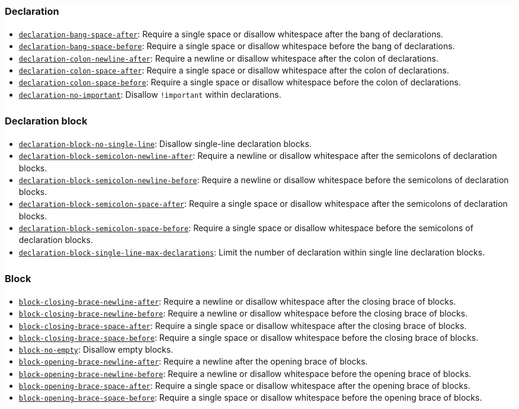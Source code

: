 ### Declaration

* [`declaration-bang-space-after`](../../src/rules/declaration-bang-space-after/README): Require a single space or disallow whitespace after the bang of declarations.
* [`declaration-bang-space-before`](../../src/rules/declaration-bang-space-before/README): Require a single space or disallow whitespace before the bang of declarations.
* [`declaration-colon-newline-after`](../../src/rules/declaration-colon-newline-after/README): Require a newline or disallow whitespace after the colon of declarations.
* [`declaration-colon-space-after`](../../src/rules/declaration-colon-space-after/README): Require a single space or disallow whitespace after the colon of declarations.
* [`declaration-colon-space-before`](../../src/rules/declaration-colon-space-before/README): Require a single space or disallow whitespace before the colon of declarations.
* [`declaration-no-important`](../../src/rules/declaration-no-important/README): Disallow `!important` within declarations.

### Declaration block

* [`declaration-block-no-single-line`](../../src/rules/declaration-block-no-single-line/README): Disallow single-line declaration blocks.
* [`declaration-block-semicolon-newline-after`](../../src/rules/declaration-block-semicolon-newline-after/README): Require a newline or disallow whitespace after the semicolons of declaration blocks.
* [`declaration-block-semicolon-newline-before`](../../src/rules/declaration-block-semicolon-newline-before/README): Require a newline or disallow whitespace before the semicolons of declaration blocks.
* [`declaration-block-semicolon-space-after`](../../src/rules/declaration-block-semicolon-space-after/README): Require a single space or disallow whitespace after the semicolons of declaration blocks.
* [`declaration-block-semicolon-space-before`](../../src/rules/declaration-block-semicolon-space-before/README): Require a single space or disallow whitespace before the semicolons of declaration blocks.
* [`declaration-block-single-line-max-declarations`](../../src/rules/declaration-block-single-line-max-declarations/README): Limit the number of declaration within single line declaration blocks.

### Block

* [`block-closing-brace-newline-after`](../../src/rules/block-closing-brace-newline-after/README): Require a newline or disallow whitespace after the closing brace of blocks.
* [`block-closing-brace-newline-before`](../../src/rules/block-closing-brace-newline-before/README): Require a newline or disallow whitespace before the closing brace of blocks.
* [`block-closing-brace-space-after`](../../src/rules/block-closing-brace-space-after/README): Require a single space or disallow whitespace after the closing brace of blocks.
* [`block-closing-brace-space-before`](../../src/rules/block-closing-brace-space-before/README): Require a single space or disallow whitespace before the closing brace of blocks.
* [`block-no-empty`](../../src/rules/block-no-empty/README): Disallow empty blocks.
* [`block-opening-brace-newline-after`](../../src/rules/block-opening-brace-newline-after/README): Require a newline after the opening brace of blocks.
* [`block-opening-brace-newline-before`](../../src/rules/block-opening-brace-newline-before/README): Require a newline or disallow whitespace before the opening brace of blocks.
* [`block-opening-brace-space-after`](../../src/rules/block-opening-brace-space-after/README): Require a single space or disallow whitespace after the opening brace of blocks.
* [`block-opening-brace-space-before`](../../src/rules/block-opening-brace-space-before/README): Require a single space or disallow whitespace before the opening brace of blocks.
